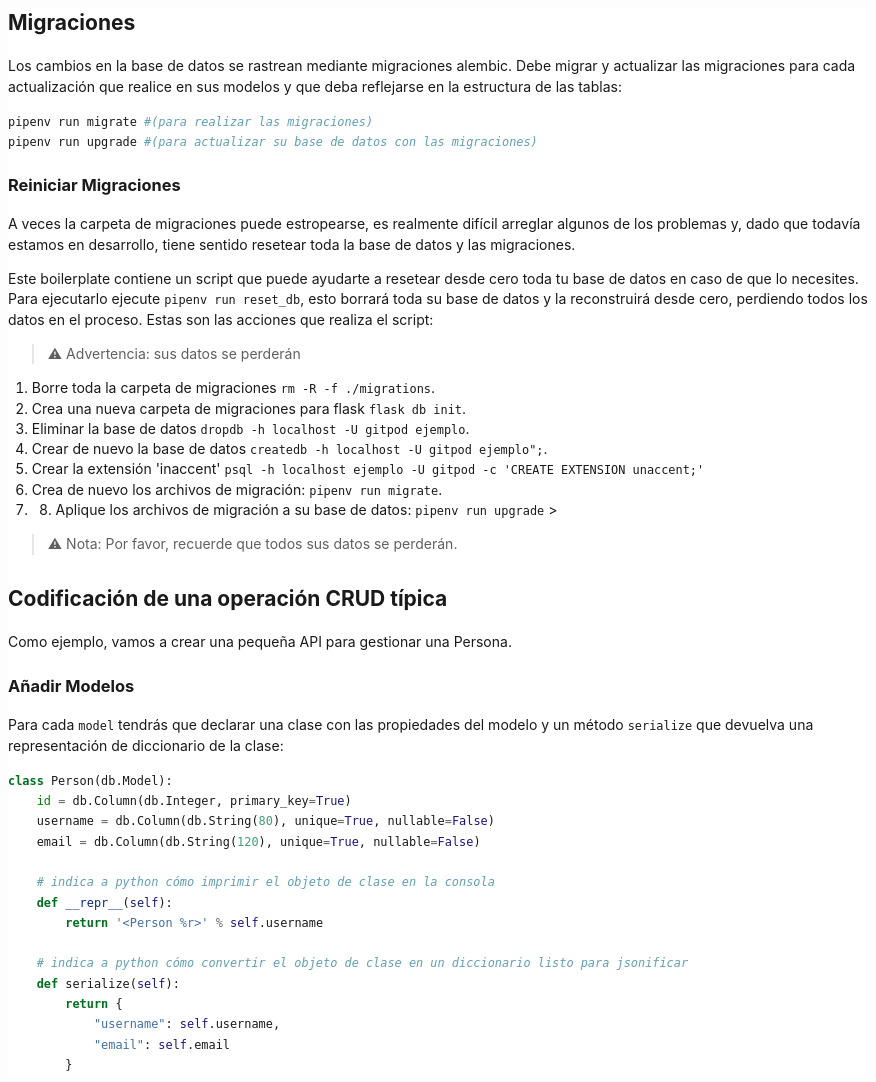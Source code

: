 ## Migraciones

Los cambios en la base de datos se rastrean mediante migraciones alembic. Debe migrar y actualizar las migraciones para cada actualización que realice en sus modelos y que deba reflejarse en la estructura de las tablas:

```bash
pipenv run migrate #(para realizar las migraciones)
pipenv run upgrade #(para actualizar su base de datos con las migraciones)
```

### Reiniciar Migraciones

A veces la carpeta de migraciones puede estropearse, es realmente difícil arreglar algunos de los problemas y, dado que todavía estamos en desarrollo, tiene sentido resetear toda la base de datos y las migraciones.

Este boilerplate contiene un script que puede ayudarte a resetear desde cero toda tu base de datos en caso de que lo necesites. Para ejecutarlo ejecute `pipenv run reset_db`, esto borrará toda su base de datos y la reconstruirá desde cero, perdiendo todos los datos en el proceso. Estas son las acciones que realiza el script:

> ⚠️ Advertencia: sus datos se perderán

1. Borre toda la carpeta de migraciones `rm -R -f ./migrations`.
2. Crea una nueva carpeta de migraciones para flask `flask db init`.
3. Eliminar la base de datos `dropdb -h localhost -U gitpod ejemplo`.
4. Crear de nuevo la base de datos `createdb -h localhost -U gitpod ejemplo";`.
5. Crear la extensión 'inaccent' `psql -h localhost ejemplo -U gitpod -c 'CREATE EXTENSION unaccent;'`
7. Crea de nuevo los archivos de migración: `pipenv run migrate`.
8. 8. Aplique los archivos de migración a su base de datos: `pipenv run upgrade` >

> ⚠️ Nota: Por favor, recuerde que todos sus datos se perderán.

## Codificación de una operación CRUD típica

Como ejemplo, vamos a crear una pequeña API para gestionar una Persona.

### Añadir Modelos

Para cada `model` tendrás que declarar una clase con las propiedades del modelo y un método `serialize` que devuelva una representación de diccionario de la clase:

```py
class Person(db.Model):
    id = db.Column(db.Integer, primary_key=True)
    username = db.Column(db.String(80), unique=True, nullable=False)
    email = db.Column(db.String(120), unique=True, nullable=False)

    # indica a python cómo imprimir el objeto de clase en la consola
    def __repr__(self):
        return '<Person %r>' % self.username

    # indica a python cómo convertir el objeto de clase en un diccionario listo para jsonificar
    def serialize(self):
        return {
            "username": self.username,
            "email": self.email
        }
```
